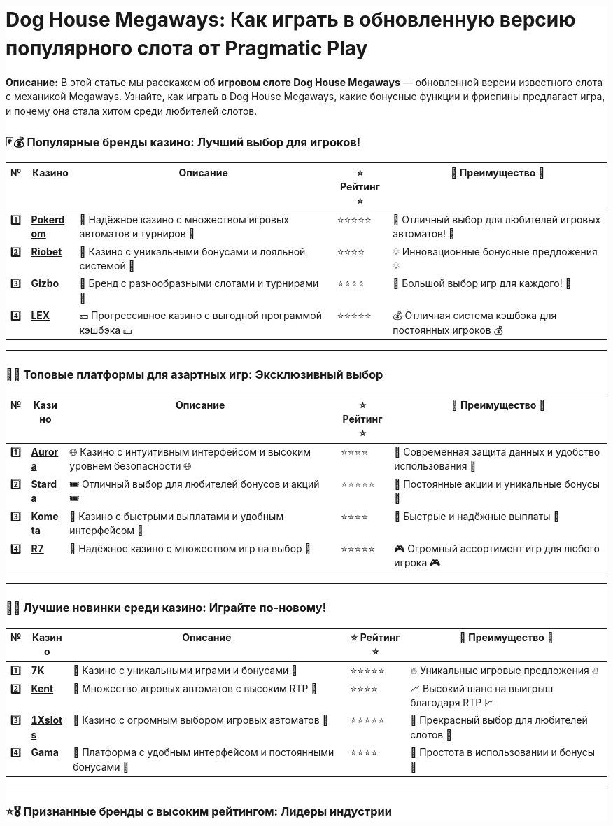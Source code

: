 # Dog House Megaways: Как играть в обновленную версию популярного слота от Pragmatic Play

**Описание:** В этой статье мы расскажем об **игровом слоте Dog House Megaways** — обновленной версии известного слота с механикой Megaways. Узнайте, как играть в Dog House Megaways, какие бонусные функции и фриспины предлагает игра, и почему она стала хитом среди любителей слотов.

### 🃏💰 Популярные бренды казино: Лучший выбор для игроков!

| №  | Казино | Описание | ⭐️ Рейтинг ⭐️ | 🎉 Преимущество 🎉 |
|----|--------|----------|---------------|--------------------|
| 1️⃣ | **[Pokerdom](https://brandplay.link/4k77v2yx)** | 🎲 Надёжное казино с множеством игровых автоматов и турниров 🎲 | ⭐️⭐️⭐️⭐️⭐️ | 🎰 Отличный выбор для любителей игровых автоматов! 🎰 |
| 2️⃣ | **[Riobet](https://brandplay.link/7xBLTPyj)** | 🎁 Казино с уникальными бонусами и лояльной системой 🎁 | ⭐️⭐️⭐️⭐️ | 💡 Инновационные бонусные предложения 💡 |
| 3️⃣ | **[Gizbo](https://brandplay.link/bprXw4YV)** | 🎰 Бренд с разнообразными слотами и турнирами 🎰 | ⭐️⭐️⭐️⭐️ | 🔄 Большой выбор игр для каждого! 🔄 |
| 4️⃣ | **[LEX](https://brandplay.link/zW4hdDFV)** | 💵 Прогрессивное казино с выгодной программой кэшбэка 💵 | ⭐️⭐️⭐️⭐️⭐️ | 💰 Отличная система кэшбэка для постоянных игроков 💰 |

---

### 🎰🔥 Топовые платформы для азартных игр: Эксклюзивный выбор

| №  | Казино | Описание | ⭐️ Рейтинг ⭐️ | 🎉 Преимущество 🎉 |
|----|--------|----------|---------------|--------------------|
| 1️⃣ | **[Aurora](https://10trafic-stat2.com/click/668546556bcc6313411604bd/6766/13032/subaccount)** | 🌐 Казино с интуитивным интерфейсом и высоким уровнем безопасности 🌐 | ⭐️⭐️⭐️⭐️ | 🔐 Современная защита данных и удобство использования 🔐 |
| 2️⃣ | **[Starda](https://brandplay.link/fB7xwRFL)** | 🎟️ Отличный выбор для любителей бонусов и акций 🎟️ | ⭐️⭐️⭐️⭐️⭐️ | 🎉 Постоянные акции и уникальные бонусы 🎉 |
| 3️⃣ | **[Kometa](https://brandplay.link/8ZymQJV8)** | 💸 Казино с быстрыми выплатами и удобным интерфейсом 💸 | ⭐️⭐️⭐️⭐️ | 🚀 Быстрые и надёжные выплаты 🚀 |
| 4️⃣ | **[R7](https://brandplay.link/bMd3Yjsw)** | 🎲 Надёжное казино с множеством игр на выбор 🎲 | ⭐️⭐️⭐️⭐️⭐️ | 🎮 Огромный ассортимент игр для любого игрока 🎮 |

---

### 🚀🎲 Лучшие новинки среди казино: Играйте по-новому!

| №  | Казино | Описание | ⭐️ Рейтинг ⭐️ | 🎉 Преимущество 🎉 |
|----|--------|----------|---------------|--------------------|
| 1️⃣ | **[7K](https://brandplay.link/BvQyFShp)** | 🎯 Казино с уникальными играми и бонусами 🎯 | ⭐️⭐️⭐️⭐️⭐️ | 🔥 Уникальные игровые предложения 🔥 |
| 2️⃣ | **[Kent](https://brandplay.link/Fv2WP3js)** | 🤑 Множество игровых автоматов с высоким RTP 🤑 | ⭐️⭐️⭐️⭐️ | 📈 Высокий шанс на выигрыш благодаря RTP 📈 |
| 3️⃣ | **[1Xslots](https://brandplay.link/hSB1khtr)** | 🎰 Казино с огромным выбором игровых автоматов 🎰 | ⭐️⭐️⭐️⭐️⭐️ | 🎉 Прекрасный выбор для любителей слотов 🎉 |
| 4️⃣ | **[Gama](https://brandplay.link/j6NMKsDz)** | 🔄 Платформа с удобным интерфейсом и постоянными бонусами 🔄 | ⭐️⭐️⭐️⭐️ | 💸 Простота в использовании и бонусы 💸 |

---

### ⭐️🎖️ Признанные бренды с высоким рейтингом: Лидеры индустрии
